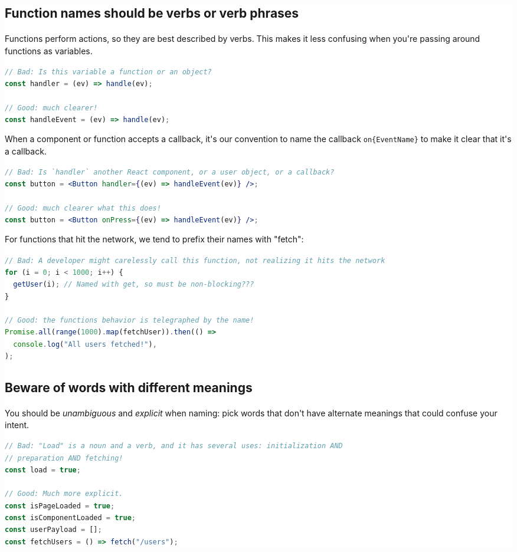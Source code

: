## Function names should be verbs or verb phrases

Functions perform actions, so they are best described by verbs. This makes it
less confusing when you're passing around functions as variables.

```js
// Bad: Is this variable a function or an object?
const handler = (ev) => handle(ev);

// Good: much clearer!
const handleEvent = (ev) => handle(ev);
```

When a component or function accepts a callback, it's our convention to name the
callback `on{EventName}` to make it clear that it's a callback.

```jsx
// Bad: Is `handler` another React component, or a user object, or a callback?
const button = <Button handler={(ev) => handleEvent(ev)} />;

// Good: much clearer what this does!
const button = <Button onPress={(ev) => handleEvent(ev)} />;
```

For functions that hit the network, we tend to prefix their names with "fetch":

```js
// Bad: A developer might carelessly call this function, not realizing it hits the network
for (i = 0; i < 1000; i++) {
  getUser(i); // Named with get, so must be non-blocking???
}

// Good: the functions behavior is telegraphed by the name!
Promise.all(range(1000).map(fetchUser)).then(() =>
  console.log("All users fetched!"),
);
```

## Beware of words with different meanings

You should be _unambiguous_ and _explicit_ when naming: pick words that don't
have alternate meanings that could confuse your intent.

```js
// Bad: "Load" is a noun and a verb, and it has several uses: initialization AND
// preparation AND fetching!
const load = true;

// Good: Much more explicit.
const isPageLoaded = true;
const isComponentLoaded = true;
const userPayload = [];
const fetchUsers = () => fetch("/users");
```
